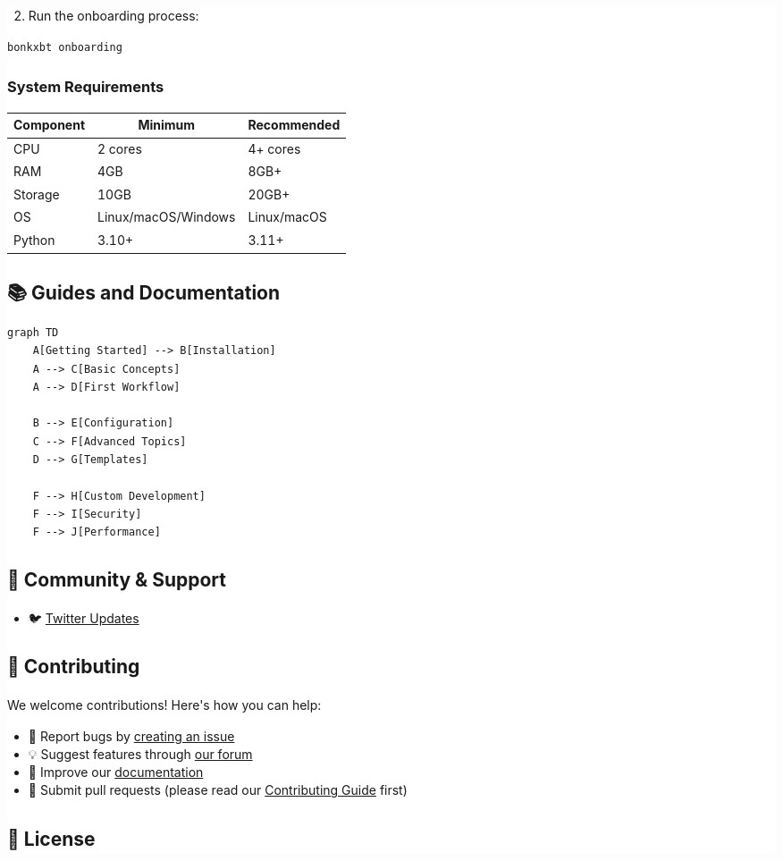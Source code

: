 2. Run the onboarding process:
```bash
bonkxbt onboarding
```

### System Requirements

| Component | Minimum | Recommended |
|-----------|---------|-------------|
| CPU | 2 cores | 4+ cores |
| RAM | 4GB | 8GB+ |
| Storage | 10GB | 20GB+ |
| OS | Linux/macOS/Windows | Linux/macOS |
| Python | 3.10+ | 3.11+ |

## 📚 Guides and Documentation

```mermaid
graph TD
    A[Getting Started] --> B[Installation]
    A --> C[Basic Concepts]
    A --> D[First Workflow]

    B --> E[Configuration]
    C --> F[Advanced Topics]
    D --> G[Templates]

    F --> H[Custom Development]
    F --> I[Security]
    F --> J[Performance]
```


## 🌟 Community & Support

- 🐦 [Twitter Updates](https://twitter.com/bonkxbt_terminal)


## 🤝 Contributing

We welcome contributions! Here's how you can help:

- 🐛 Report bugs by [creating an issue](https://github.com/bonkxbt-terminal/bonkxbt/issues)
- 💡 Suggest features through [our forum]()
- 📖 Improve our [documentation]()
- 🔧 Submit pull requests (please read our [Contributing Guide]() first)

## 📄 License
